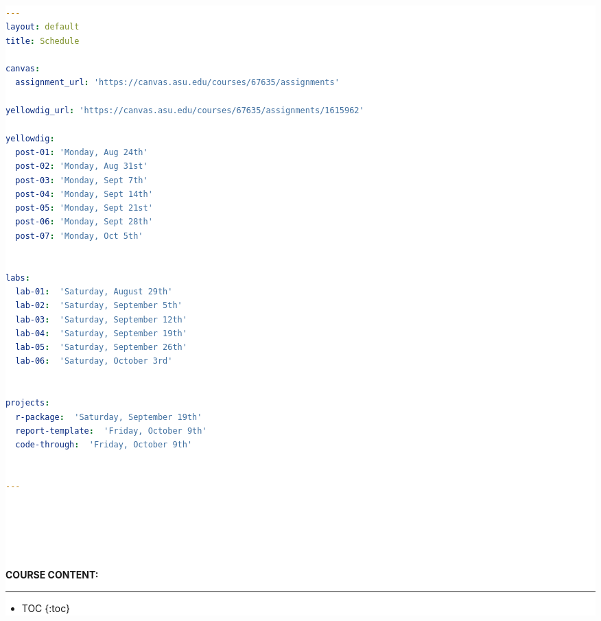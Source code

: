 ```yaml
---
layout: default
title: Schedule

canvas: 
  assignment_url: 'https://canvas.asu.edu/courses/67635/assignments'
  
yellowdig_url: 'https://canvas.asu.edu/courses/67635/assignments/1615962'

yellowdig: 
  post-01: 'Monday, Aug 24th'
  post-02: 'Monday, Aug 31st' 
  post-03: 'Monday, Sept 7th' 
  post-04: 'Monday, Sept 14th' 
  post-05: 'Monday, Sept 21st' 
  post-06: 'Monday, Sept 28th' 
  post-07: 'Monday, Oct 5th' 
  

labs:
  lab-01:  'Saturday, August 29th' 
  lab-02:  'Saturday, September 5th'
  lab-03:  'Saturday, September 12th'
  lab-04:  'Saturday, September 19th'
  lab-05:  'Saturday, September 26th'
  lab-06:  'Saturday, October 3rd'
  
  
projects: 
  r-package:  'Saturday, September 19th'
  report-template:  'Friday, October 9th'
  code-through:  'Friday, October 9th'
  
  
---
```









<div class = "uk-container uk-container-small">
  
<br><br>
<br><br>

**COURSE CONTENT:**

-----------------------

* TOC
{:toc}
